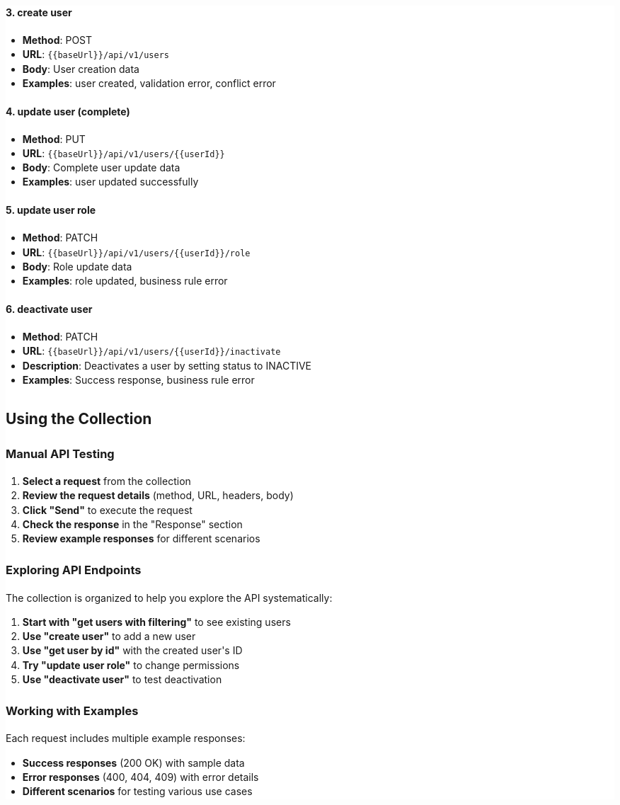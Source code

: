 #### 3. create user
- **Method**: POST
- **URL**: `{{baseUrl}}/api/v1/users`
- **Body**: User creation data
- **Examples**: user created, validation error, conflict error

#### 4. update user (complete)
- **Method**: PUT
- **URL**: `{{baseUrl}}/api/v1/users/{{userId}}`
- **Body**: Complete user update data
- **Examples**: user updated successfully

#### 5. update user role
- **Method**: PATCH
- **URL**: `{{baseUrl}}/api/v1/users/{{userId}}/role`
- **Body**: Role update data
- **Examples**: role updated, business rule error

#### 6. deactivate user
- **Method**: PATCH
- **URL**: `{{baseUrl}}/api/v1/users/{{userId}}/inactivate`
- **Description**: Deactivates a user by setting status to INACTIVE
- **Examples**: Success response, business rule error

## Using the Collection

### Manual API Testing

1. **Select a request** from the collection
2. **Review the request details** (method, URL, headers, body)
3. **Click "Send"** to execute the request
4. **Check the response** in the "Response" section
5. **Review example responses** for different scenarios

### Exploring API Endpoints

The collection is organized to help you explore the API systematically:

1. **Start with "get users with filtering"** to see existing users
2. **Use "create user"** to add a new user
3. **Use "get user by id"** with the created user's ID
4. **Try "update user role"** to change permissions
5. **Use "deactivate user"** to test deactivation

### Working with Examples

Each request includes multiple example responses:

- **Success responses** (200 OK) with sample data
- **Error responses** (400, 404, 409) with error details
- **Different scenarios** for testing various use cases
